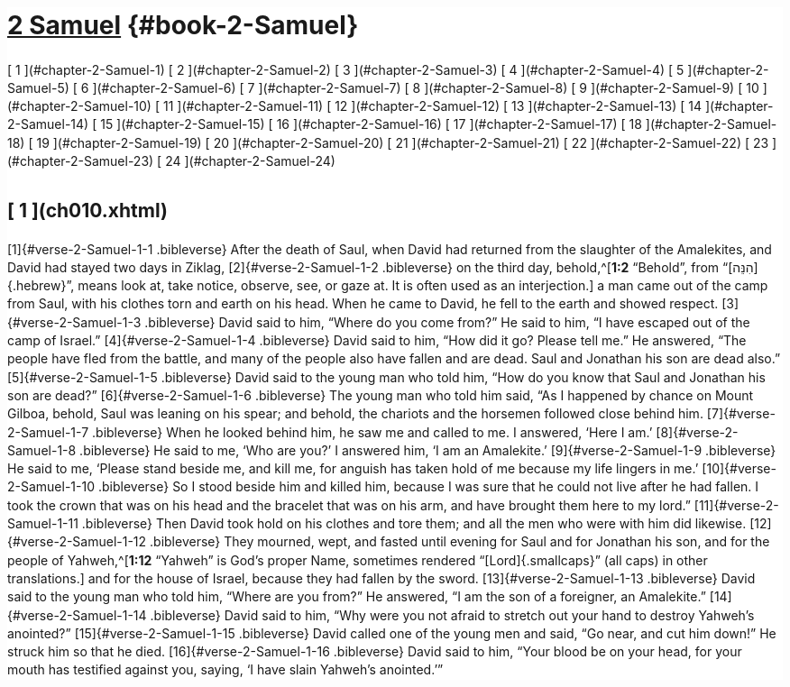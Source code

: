 # [2 Samuel](ch001.xhtml) {#book-2-Samuel}

<div id="chapterlinks-2-Samuel" class="chapterlinks">[&nbsp;1&nbsp;](#chapter-2-Samuel-1) [&nbsp;2&nbsp;](#chapter-2-Samuel-2) [&nbsp;3&nbsp;](#chapter-2-Samuel-3) [&nbsp;4&nbsp;](#chapter-2-Samuel-4) [&nbsp;5&nbsp;](#chapter-2-Samuel-5) [&nbsp;6&nbsp;](#chapter-2-Samuel-6) [&nbsp;7&nbsp;](#chapter-2-Samuel-7) [&nbsp;8&nbsp;](#chapter-2-Samuel-8) [&nbsp;9&nbsp;](#chapter-2-Samuel-9) [&nbsp;10&nbsp;](#chapter-2-Samuel-10) [&nbsp;11&nbsp;](#chapter-2-Samuel-11) [&nbsp;12&nbsp;](#chapter-2-Samuel-12) [&nbsp;13&nbsp;](#chapter-2-Samuel-13) [&nbsp;14&nbsp;](#chapter-2-Samuel-14) [&nbsp;15&nbsp;](#chapter-2-Samuel-15) [&nbsp;16&nbsp;](#chapter-2-Samuel-16) [&nbsp;17&nbsp;](#chapter-2-Samuel-17) [&nbsp;18&nbsp;](#chapter-2-Samuel-18) [&nbsp;19&nbsp;](#chapter-2-Samuel-19) [&nbsp;20&nbsp;](#chapter-2-Samuel-20) [&nbsp;21&nbsp;](#chapter-2-Samuel-21) [&nbsp;22&nbsp;](#chapter-2-Samuel-22) [&nbsp;23&nbsp;](#chapter-2-Samuel-23) [&nbsp;24&nbsp;](#chapter-2-Samuel-24) </div>

<h2 class="chaptertitle">[&nbsp;1&nbsp;](ch010.xhtml)<span><span id="chapter-2-Samuel-1"></span></span></h2>
 
[1]{#verse-2-Samuel-1-1 .bibleverse} After the death of Saul, when David had returned from the slaughter of the Amalekites, and David had stayed two days in Ziklag, [2]{#verse-2-Samuel-1-2 .bibleverse} on the third day, behold,^[**1:2** “Behold”, from “[הִנֵּה]{.hebrew}”, means look at, take notice, observe, see, or gaze at. It is often used as an interjection.] a man came out of the camp from Saul, with his clothes torn and earth on his head. When he came to David, he fell to the earth and showed respect. 
[3]{#verse-2-Samuel-1-3 .bibleverse} David said to him, “Where do you come from?” 
He said to him, “I have escaped out of the camp of Israel.” 
[4]{#verse-2-Samuel-1-4 .bibleverse} David said to him, “How did it go? Please tell me.” 
He answered, “The people have fled from the battle, and many of the people also have fallen and are dead. Saul and Jonathan his son are dead also.” 
[5]{#verse-2-Samuel-1-5 .bibleverse} David said to the young man who told him, “How do you know that Saul and Jonathan his son are dead?” 
[6]{#verse-2-Samuel-1-6 .bibleverse} The young man who told him said, “As I happened by chance on Mount Gilboa, behold, Saul was leaning on his spear; and behold, the chariots and the horsemen followed close behind him. [7]{#verse-2-Samuel-1-7 .bibleverse} When he looked behind him, he saw me and called to me. I answered, ‘Here I am.’ [8]{#verse-2-Samuel-1-8 .bibleverse} He said to me, ‘Who are you?’ I answered him, ‘I am an Amalekite.’ [9]{#verse-2-Samuel-1-9 .bibleverse} He said to me, ‘Please stand beside me, and kill me, for anguish has taken hold of me because my life lingers in me.’ [10]{#verse-2-Samuel-1-10 .bibleverse} So I stood beside him and killed him, because I was sure that he could not live after he had fallen. I took the crown that was on his head and the bracelet that was on his arm, and have brought them here to my lord.” 
[11]{#verse-2-Samuel-1-11 .bibleverse} Then David took hold on his clothes and tore them; and all the men who were with him did likewise. [12]{#verse-2-Samuel-1-12 .bibleverse} They mourned, wept, and fasted until evening for Saul and for Jonathan his son, and for the people of Yahweh,^[**1:12** “Yahweh” is God’s proper Name, sometimes rendered “[Lord]{.smallcaps}” (all caps) in other translations.] and for the house of Israel, because they had fallen by the sword. 
[13]{#verse-2-Samuel-1-13 .bibleverse} David said to the young man who told him, “Where are you from?” 
He answered, “I am the son of a foreigner, an Amalekite.” 
[14]{#verse-2-Samuel-1-14 .bibleverse} David said to him, “Why were you not afraid to stretch out your hand to destroy Yahweh’s anointed?” [15]{#verse-2-Samuel-1-15 .bibleverse} David called one of the young men and said, “Go near, and cut him down!” He struck him so that he died. [16]{#verse-2-Samuel-1-16 .bibleverse} David said to him, “Your blood be on your head, for your mouth has testified against you, saying, ‘I have slain Yahweh’s anointed.’” 
